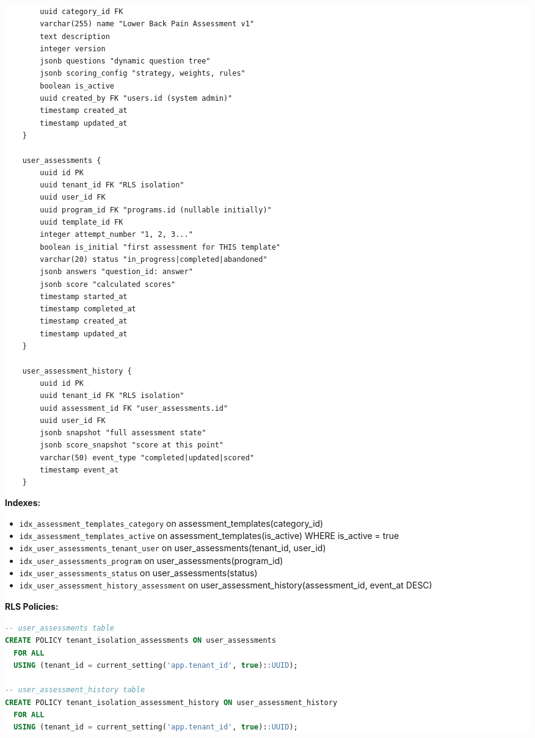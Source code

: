 ```mermaid
        uuid category_id FK
        varchar(255) name "Lower Back Pain Assessment v1"
        text description
        integer version
        jsonb questions "dynamic question tree"
        jsonb scoring_config "strategy, weights, rules"
        boolean is_active
        uuid created_by FK "users.id (system admin)"
        timestamp created_at
        timestamp updated_at
    }

    user_assessments {
        uuid id PK
        uuid tenant_id FK "RLS isolation"
        uuid user_id FK
        uuid program_id FK "programs.id (nullable initially)"
        uuid template_id FK
        integer attempt_number "1, 2, 3..."
        boolean is_initial "first assessment for THIS template"
        varchar(20) status "in_progress|completed|abandoned"
        jsonb answers "question_id: answer"
        jsonb score "calculated scores"
        timestamp started_at
        timestamp completed_at
        timestamp created_at
        timestamp updated_at
    }

    user_assessment_history {
        uuid id PK
        uuid tenant_id FK "RLS isolation"
        uuid assessment_id FK "user_assessments.id"
        uuid user_id FK
        jsonb snapshot "full assessment state"
        jsonb score_snapshot "score at this point"
        varchar(50) event_type "completed|updated|scored"
        timestamp event_at
    }
```

**Indexes:**
- `idx_assessment_templates_category` on assessment_templates(category_id)
- `idx_assessment_templates_active` on assessment_templates(is_active) WHERE is_active = true
- `idx_user_assessments_tenant_user` on user_assessments(tenant_id, user_id)
- `idx_user_assessments_program` on user_assessments(program_id)
- `idx_user_assessments_status` on user_assessments(status)
- `idx_user_assessment_history_assessment` on user_assessment_history(assessment_id, event_at DESC)

**RLS Policies:**
```sql
-- user_assessments table
CREATE POLICY tenant_isolation_assessments ON user_assessments
  FOR ALL
  USING (tenant_id = current_setting('app.tenant_id', true)::UUID);

-- user_assessment_history table
CREATE POLICY tenant_isolation_assessment_history ON user_assessment_history
  FOR ALL
  USING (tenant_id = current_setting('app.tenant_id', true)::UUID);
```
